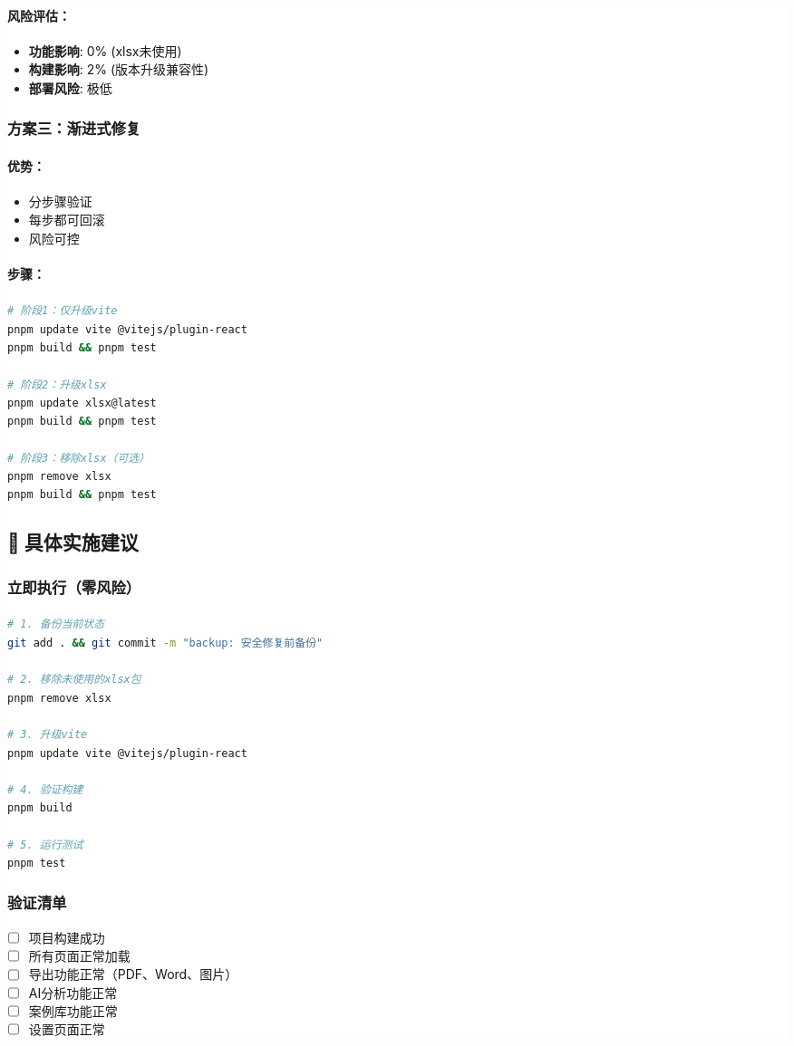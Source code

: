 #### 风险评估：
- **功能影响**: 0% (xlsx未使用)
- **构建影响**: 2% (版本升级兼容性)
- **部署风险**: 极低

### 方案三：渐进式修复

#### 优势：
- 分步骤验证
- 每步都可回滚
- 风险可控

#### 步骤：
```bash
# 阶段1：仅升级vite
pnpm update vite @vitejs/plugin-react
pnpm build && pnpm test

# 阶段2：升级xlsx
pnpm update xlsx@latest
pnpm build && pnpm test

# 阶段3：移除xlsx（可选）
pnpm remove xlsx
pnpm build && pnpm test
```

## 🔧 具体实施建议

### 立即执行（零风险）

```bash
# 1. 备份当前状态
git add . && git commit -m "backup: 安全修复前备份"

# 2. 移除未使用的xlsx包
pnpm remove xlsx

# 3. 升级vite
pnpm update vite @vitejs/plugin-react

# 4. 验证构建
pnpm build

# 5. 运行测试
pnpm test
```

### 验证清单

- [ ] 项目构建成功
- [ ] 所有页面正常加载
- [ ] 导出功能正常（PDF、Word、图片）
- [ ] AI分析功能正常
- [ ] 案例库功能正常
- [ ] 设置页面正常
